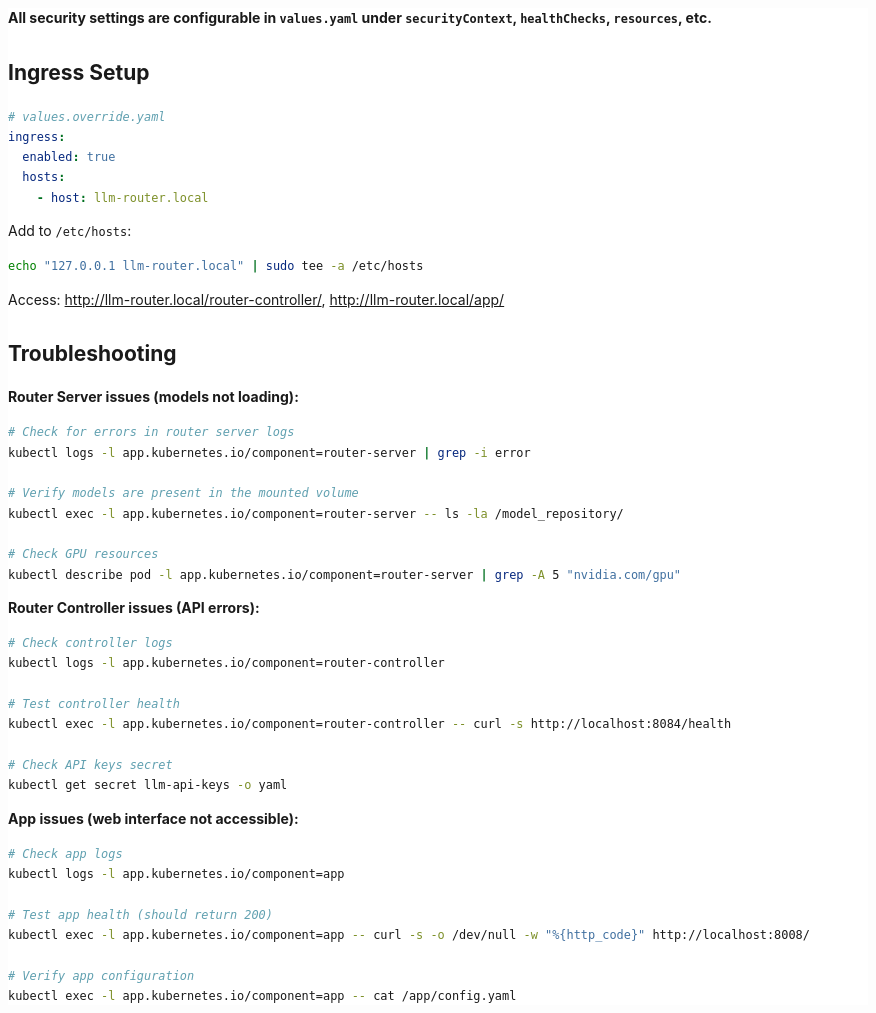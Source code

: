 **All security settings are configurable in `values.yaml` under `securityContext`, `healthChecks`, `resources`, etc.**

## Ingress Setup

```yaml
# values.override.yaml
ingress:
  enabled: true
  hosts:
    - host: llm-router.local
```

Add to `/etc/hosts`:
```bash
echo "127.0.0.1 llm-router.local" | sudo tee -a /etc/hosts
``` 

Access: http://llm-router.local/router-controller/, http://llm-router.local/app/

## Troubleshooting

**Router Server issues (models not loading):**
```bash
# Check for errors in router server logs
kubectl logs -l app.kubernetes.io/component=router-server | grep -i error

# Verify models are present in the mounted volume
kubectl exec -l app.kubernetes.io/component=router-server -- ls -la /model_repository/

# Check GPU resources
kubectl describe pod -l app.kubernetes.io/component=router-server | grep -A 5 "nvidia.com/gpu"
```

**Router Controller issues (API errors):**
```bash
# Check controller logs
kubectl logs -l app.kubernetes.io/component=router-controller

# Test controller health
kubectl exec -l app.kubernetes.io/component=router-controller -- curl -s http://localhost:8084/health

# Check API keys secret
kubectl get secret llm-api-keys -o yaml
```

**App issues (web interface not accessible):**
```bash
# Check app logs
kubectl logs -l app.kubernetes.io/component=app

# Test app health (should return 200)
kubectl exec -l app.kubernetes.io/component=app -- curl -s -o /dev/null -w "%{http_code}" http://localhost:8008/

# Verify app configuration
kubectl exec -l app.kubernetes.io/component=app -- cat /app/config.yaml
```
